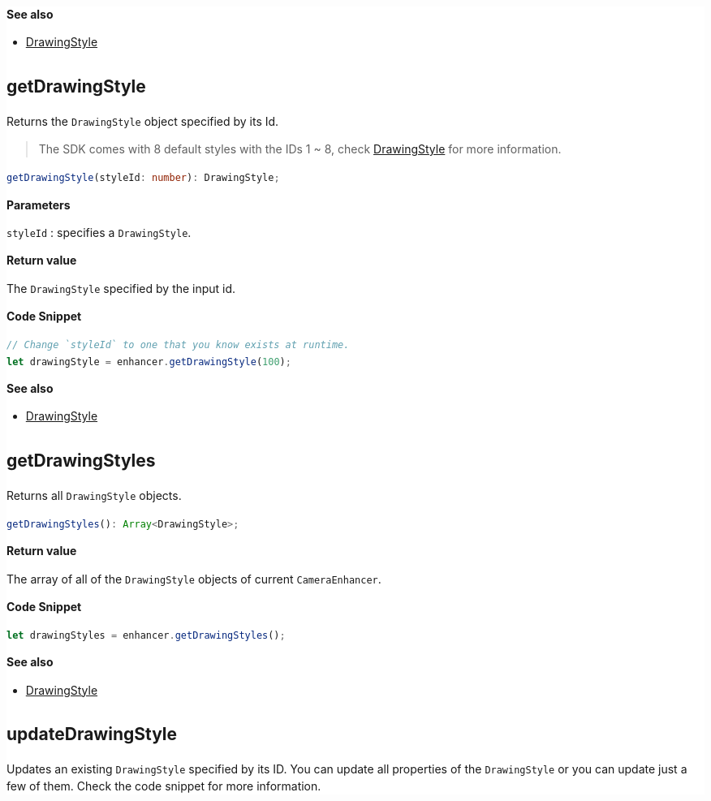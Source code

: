 **See also**

* [DrawingStyle](interface/drawingstyle.md)

## getDrawingStyle

Returns the `DrawingStyle` object specified by its Id.

> The SDK comes with 8 default styles with the IDs 1 ~ 8, check [DrawingStyle](interface/drawingstyle.md) for more information.

```typescript
getDrawingStyle(styleId: number): DrawingStyle; 
```

**Parameters**

`styleId` : specifies a `DrawingStyle`.

**Return value**

The `DrawingStyle` specified by the input id.

**Code Snippet**

```js
// Change `styleId` to one that you know exists at runtime. 
let drawingStyle = enhancer.getDrawingStyle(100);
```

**See also**

* [DrawingStyle](interface/drawingstyle.md)

## getDrawingStyles

Returns all `DrawingStyle` objects.

```typescript
getDrawingStyles(): Array<DrawingStyle>; 
```

**Return value**

The array of all of the `DrawingStyle` objects of current `CameraEnhancer`.

**Code Snippet**

```js
let drawingStyles = enhancer.getDrawingStyles();
```

**See also**

* [DrawingStyle](interface/drawingstyle.md)

## updateDrawingStyle

Updates an existing `DrawingStyle` specified by its ID. You can update all properties of the `DrawingStyle` or you can update just a few of them. Check the code snippet for more information.
